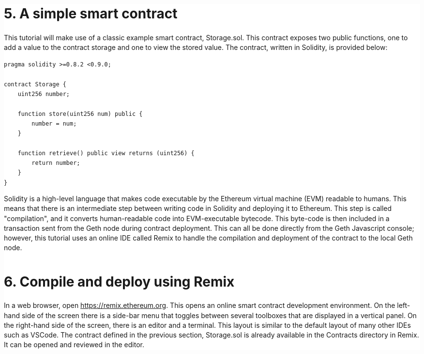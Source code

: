 
# 5. A simple smart contract

This tutorial will make use of a classic example smart contract, Storage.sol. This contract exposes two public functions, one to add a value to the contract storage and one to view the stored value. The contract, written in Solidity, is provided below:

```
pragma solidity >=0.8.2 <0.9.0;

contract Storage {
    uint256 number;

    function store(uint256 num) public {
        number = num;
    }

    function retrieve() public view returns (uint256) {
        return number;
    }
}
```

Solidity is a high-level language that makes code executable by the Ethereum virtual machine (EVM) readable to humans. This means that there is an intermediate step between writing code in Solidity and deploying it to Ethereum. This step is called "compilation", and it converts human-readable code into EVM-executable bytecode. This byte-code is then included in a transaction sent from the Geth node during contract deployment. This can all be done directly from the Geth Javascript console; however, this tutorial uses an online IDE called Remix to handle the compilation and deployment of the contract to the local Geth node.


# 6. Compile and deploy using Remix
In a web browser, open https://remix.ethereum.org. This opens an online smart contract development environment. On the left-hand side of the screen there is a side-bar menu that toggles between several toolboxes that are displayed in a vertical panel. On the right-hand side of the screen, there is an editor and a terminal. This layout is similar to the default layout of many other IDEs such as VSCode. The contract defined in the previous section, Storage.sol is already available in the Contracts directory in Remix. It can be opened and reviewed in the editor.
